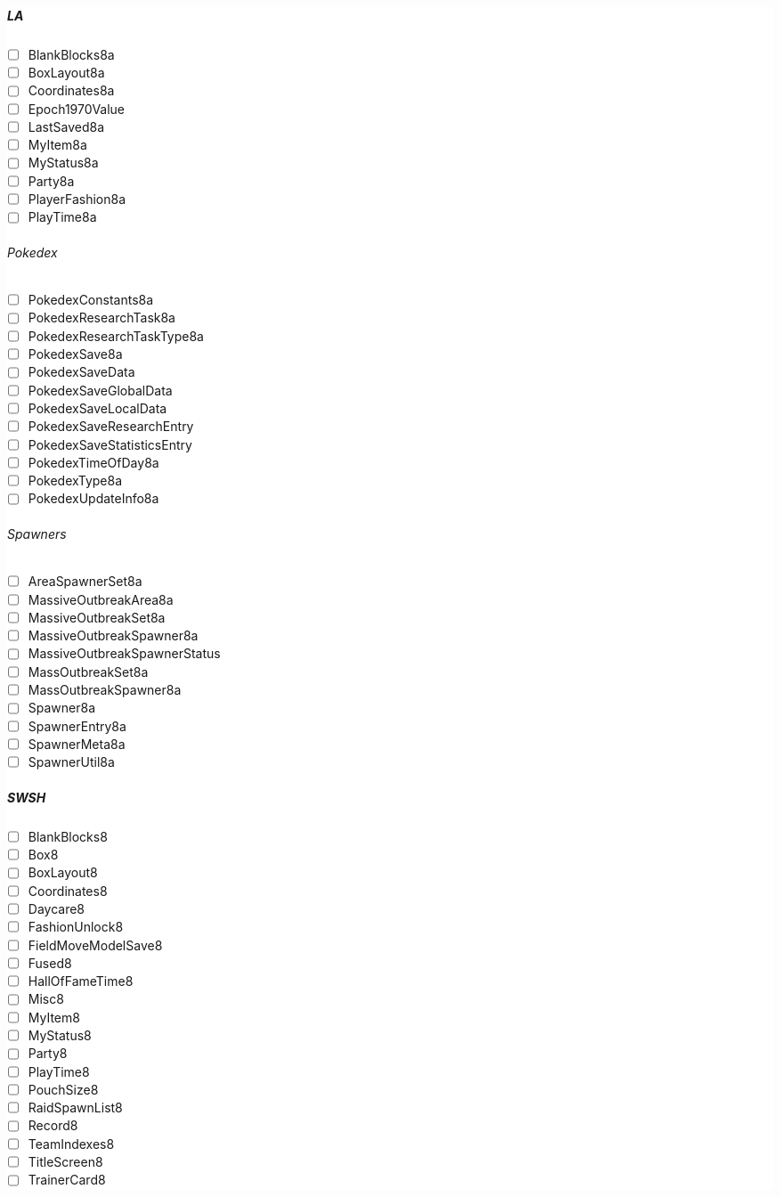 ##### LA

- [ ] BlankBlocks8a
- [ ] BoxLayout8a
- [ ] Coordinates8a
- [ ] Epoch1970Value
- [ ] LastSaved8a
- [ ] MyItem8a
- [ ] MyStatus8a
- [ ] Party8a
- [ ] PlayerFashion8a
- [ ] PlayTime8a

###### Pokedex

- [ ] PokedexConstants8a
- [ ] PokedexResearchTask8a
- [ ] PokedexResearchTaskType8a
- [ ] PokedexSave8a
- [ ] PokedexSaveData
- [ ] PokedexSaveGlobalData
- [ ] PokedexSaveLocalData
- [ ] PokedexSaveResearchEntry
- [ ] PokedexSaveStatisticsEntry
- [ ] PokedexTimeOfDay8a
- [ ] PokedexType8a
- [ ] PokedexUpdateInfo8a

###### Spawners

- [ ] AreaSpawnerSet8a
- [ ] MassiveOutbreakArea8a
- [ ] MassiveOutbreakSet8a
- [ ] MassiveOutbreakSpawner8a
- [ ] MassiveOutbreakSpawnerStatus
- [ ] MassOutbreakSet8a
- [ ] MassOutbreakSpawner8a
- [ ] Spawner8a
- [ ] SpawnerEntry8a
- [ ] SpawnerMeta8a
- [ ] SpawnerUtil8a

##### SWSH

- [ ] BlankBlocks8
- [ ] Box8
- [ ] BoxLayout8
- [ ] Coordinates8
- [ ] Daycare8
- [ ] FashionUnlock8
- [ ] FieldMoveModelSave8
- [ ] Fused8
- [ ] HallOfFameTime8
- [ ] Misc8
- [ ] MyItem8
- [ ] MyStatus8
- [ ] Party8
- [ ] PlayTime8
- [ ] PouchSize8
- [ ] RaidSpawnList8
- [ ] Record8
- [ ] TeamIndexes8
- [ ] TitleScreen8
- [ ] TrainerCard8
